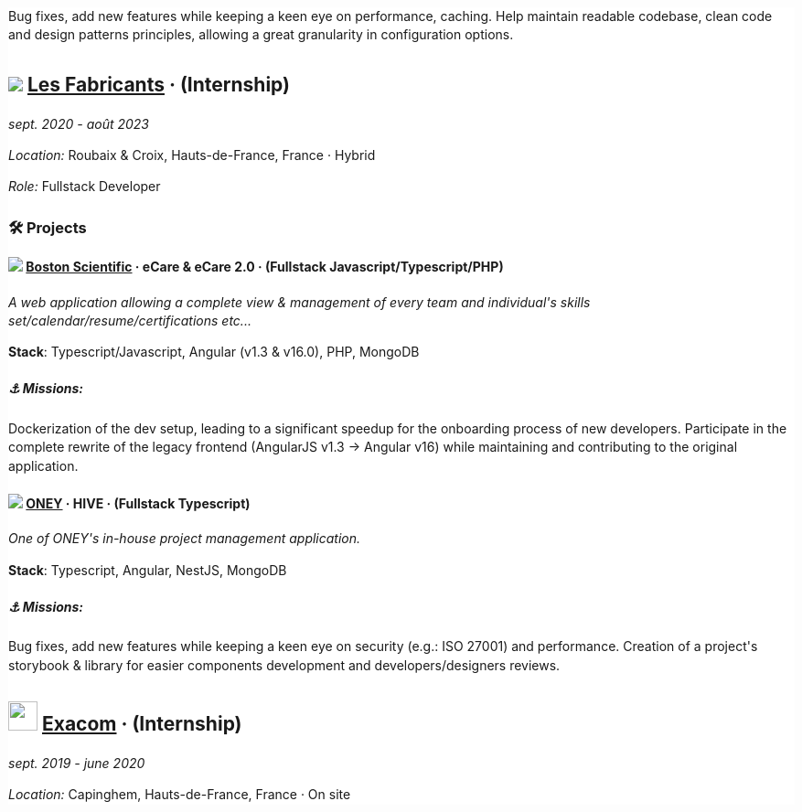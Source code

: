 Bug fixes, add new features while keeping a keen eye on performance, caching.
Help maintain readable codebase, clean code and design patterns principles, allowing a great granularity in configuration options.

## <img src="https://cdn.prod.website-files.com/65b0d40ceac33e8d1e6f84e0/65c4b6b37709fc3e7735b9a8_logo-favicon.svg" /> [Les Fabricants](https://www.lesfabricants.io) · (Internship)

_sept. 2020 - août 2023_

_Location:_ Roubaix & Croix, Hauts-de-France, France · Hybrid

_Role:_ Fullstack Developer

### 🛠️ Projects

#### <img src="https://www.bostonscientific.com/etc.clientlibs/ewp/clientlibs/clientlib-corporate/resources/images/favicon-16x16.png" /> [Boston Scientific](https://www.bostonscientific.com/en-US/home.html) · eCare & eCare 2.0 · (Fullstack Javascript/Typescript/PHP)

_A web application allowing a complete view & management of every team and individual's skills set/calendar/resume/certifications etc..._

**Stack**: Typescript/Javascript, Angular (v1.3 & v16.0), PHP, MongoDB

##### _⚓ Missions:_

Dockerization of the dev setup, leading to a significant speedup for the onboarding process of new developers.
Participate in the complete rewrite of the legacy frontend (AngularJS v1.3 -> Angular v16) while maintaining and contributing to the original application.

#### <img src="https://www.oney.fr/favicon.ico" /> [ONEY](https://www.oney.fr) · HIVE · (Fullstack Typescript)

_One of ONEY's in-house project management application._

**Stack**: Typescript, Angular, NestJS, MongoDB

##### _⚓ Missions:_

Bug fixes, add new features while keeping a keen eye on security (e.g.: ISO 27001) and performance.
Creation of a project's storybook & library for easier components development and developers/designers reviews.

## <img height=32 width=32 src="https://i0.wp.com/exacom.fr/wp-content/uploads/2018/05/Logo-EXACOM-rvb-pp.png" /> [Exacom](https://exacom.fr) · (Internship)

_sept. 2019 - june 2020_

_Location:_ Capinghem, Hauts-de-France, France · On site
